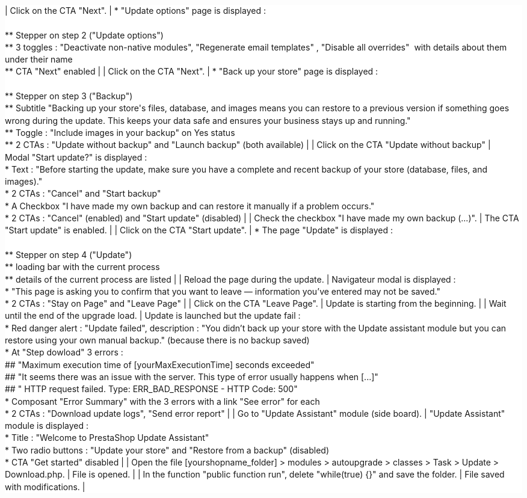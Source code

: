 | Click on the CTA "Next". | * "Update options" page is displayed :  <br><br> ** Stepper on step 2 ("Update options")<br> ** 3 toggles : "Deactivate non-native modules", "Regenerate email templates" , "Disable all overrides"  with details about them under their name <br> ** CTA "Next" enabled |
| Click on the CTA "Next". | * "Back up your store" page is displayed :  <br><br> ** Stepper on step 3 ("Backup")<br> ** Subtitle "Backing up your store's files, database, and images means you can restore to a previous version if something goes wrong during the update. This keeps your data safe and ensures your business stays up and running."<br> ** Toggle : "Include images in your backup" on Yes status<br> ** 2 CTAs : "Update without backup" and "Launch backup" (both available) |
| Click on the CTA "Update without backup" | Modal "Start update?" is displayed : <br> * Text : "Before starting the update, make sure you have a complete and recent backup of your store (database, files, and images)."<br> * 2 CTAs : "Cancel" and "Start backup"<br> * A Checkbox "I have made my own backup and can restore it manually if a problem occurs."<br> * 2 CTAs : "Cancel" (enabled) and "Start update" (disabled) |
| Check the checkbox "I have made my own backup (...)". | The CTA "Start update" is enabled. |
| Click on the CTA "Start update". | * The page "Update" is displayed :<br><br> ** Stepper on step 4 ("Update")<br> ** loading bar with the current process <br> ** details of the current process are listed |
| Reload the page during the update. | Navigateur modal is displayed : <br> * "This page is asking you to confirm that you want to leave — information you’ve entered may not be saved."<br> * 2 CTAs : "Stay on Page" and "Leave Page" |
| Click on the CTA "Leave Page". | Update is starting from the beginning. |
| Wait until the end of the upgrade load. | Update is launched but the update fail :<br> * Red danger alert : "Update failed", description : "You didn’t back up your store with the Update assistant module but you can restore using your own manual backup." (because there is no backup saved)<br> * At "Step dowload" 3 errors :<br> ## "Maximum execution time of [yourMaxExecutionTime] seconds exceeded"<br> ## "It seems there was an issue with the server. This type of error usually happens when [...]"<br> ## " HTTP request failed. Type: ERR_BAD_RESPONSE - HTTP Code: 500"<br> * Composant "Error Summary" with the 3 errors with a link "See error" for each<br> * 2 CTAs : "Download update logs", "Send error report" |
| Go to "Update Assistant" module (side board). | "Update Assistant" module is displayed : <br> * Title : "Welcome to PrestaShop Update Assistant"<br> * Two radio buttons : "Update your store" and "Restore from a backup" (disabled)<br> * CTA "Get started" disabled |
| Open the file [yourshopname_folder] > modules > autoupgrade > classes > Task > Update > Download.php. | File is opened. |
| In the function "public function run", delete "while(true) {}" and save the folder. | File saved with modifications. |

